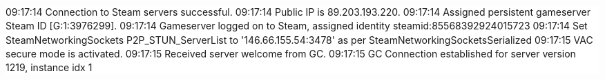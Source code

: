 09:17:14 Connection to Steam servers successful.
09:17:14    Public IP is 89.203.193.220.
09:17:14 Assigned persistent gameserver Steam ID [G:1:3976299].
09:17:14 Gameserver logged on to Steam, assigned identity steamid:85568392924015723
09:17:14 Set SteamNetworkingSockets P2P_STUN_ServerList to '146.66.155.54:3478' as per SteamNetworkingSocketsSerialized
09:17:15 VAC secure mode is activated.
09:17:15 Received server welcome from GC.
09:17:15 GC Connection established for server version 1219, instance idx 1
